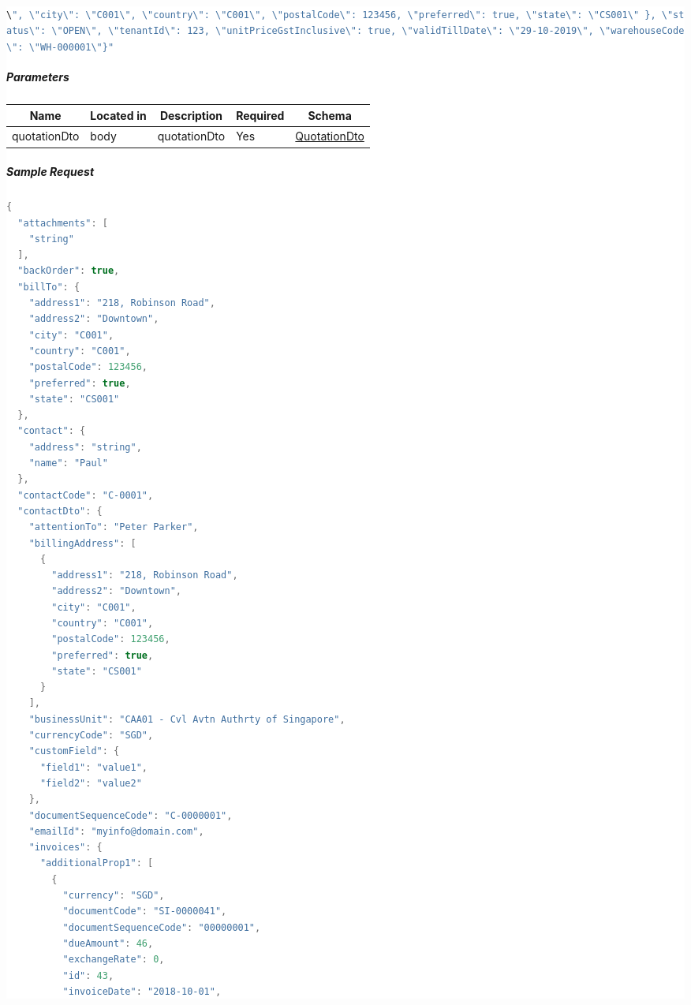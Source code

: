 ```java
\", \"city\": \"C001\", \"country\": \"C001\", \"postalCode\": 123456, \"preferred\": true, \"state\": \"CS001\" }, \"status\": \"OPEN\", \"tenantId\": 123, \"unitPriceGstInclusive\": true, \"validTillDate\": \"29-10-2019\", \"warehouseCode\": \"WH-000001\"}"
```

##### Parameters

| Name | Located in | Description | Required | Schema |
| ---- | ---------- | ----------- | -------- | ---- |
| quotationDto | body | quotationDto | Yes | [QuotationDto](#quotationdto) |

##### Sample Request
```java
{
  "attachments": [
    "string"
  ],
  "backOrder": true,
  "billTo": {
    "address1": "218, Robinson Road",
    "address2": "Downtown",
    "city": "C001",
    "country": "C001",
    "postalCode": 123456,
    "preferred": true,
    "state": "CS001"
  },
  "contact": {
    "address": "string",
    "name": "Paul"
  },
  "contactCode": "C-0001",
  "contactDto": {
    "attentionTo": "Peter Parker",
    "billingAddress": [
      {
        "address1": "218, Robinson Road",
        "address2": "Downtown",
        "city": "C001",
        "country": "C001",
        "postalCode": 123456,
        "preferred": true,
        "state": "CS001"
      }
    ],
    "businessUnit": "CAA01 - Cvl Avtn Authrty of Singapore",
    "currencyCode": "SGD",
    "customField": {
      "field1": "value1",
      "field2": "value2"
    },
    "documentSequenceCode": "C-0000001",
    "emailId": "myinfo@domain.com",
    "invoices": {
      "additionalProp1": [
        {
          "currency": "SGD",
          "documentCode": "SI-0000041",
          "documentSequenceCode": "00000001",
          "dueAmount": 46,
          "exchangeRate": 0,
          "id": 43,
          "invoiceDate": "2018-10-01",
```